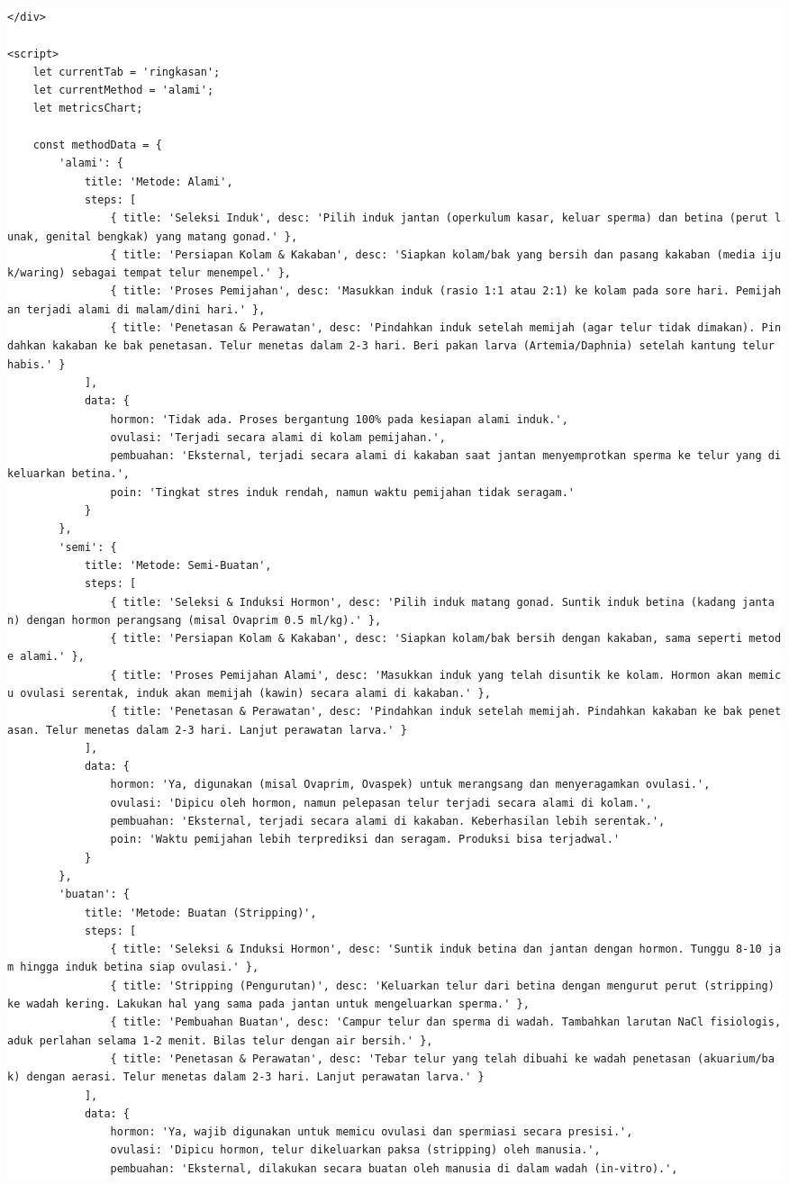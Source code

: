     </div>

    <script>
        let currentTab = 'ringkasan';
        let currentMethod = 'alami';
        let metricsChart;

        const methodData = {
            'alami': {
                title: 'Metode: Alami',
                steps: [
                    { title: 'Seleksi Induk', desc: 'Pilih induk jantan (operkulum kasar, keluar sperma) dan betina (perut lunak, genital bengkak) yang matang gonad.' },
                    { title: 'Persiapan Kolam & Kakaban', desc: 'Siapkan kolam/bak yang bersih dan pasang kakaban (media ijuk/waring) sebagai tempat telur menempel.' },
                    { title: 'Proses Pemijahan', desc: 'Masukkan induk (rasio 1:1 atau 2:1) ke kolam pada sore hari. Pemijahan terjadi alami di malam/dini hari.' },
                    { title: 'Penetasan & Perawatan', desc: 'Pindahkan induk setelah memijah (agar telur tidak dimakan). Pindahkan kakaban ke bak penetasan. Telur menetas dalam 2-3 hari. Beri pakan larva (Artemia/Daphnia) setelah kantung telur habis.' }
                ],
                data: {
                    hormon: 'Tidak ada. Proses bergantung 100% pada kesiapan alami induk.',
                    ovulasi: 'Terjadi secara alami di kolam pemijahan.',
                    pembuahan: 'Eksternal, terjadi secara alami di kakaban saat jantan menyemprotkan sperma ke telur yang dikeluarkan betina.',
                    poin: 'Tingkat stres induk rendah, namun waktu pemijahan tidak seragam.'
                }
            },
            'semi': {
                title: 'Metode: Semi-Buatan',
                steps: [
                    { title: 'Seleksi & Induksi Hormon', desc: 'Pilih induk matang gonad. Suntik induk betina (kadang jantan) dengan hormon perangsang (misal Ovaprim 0.5 ml/kg).' },
                    { title: 'Persiapan Kolam & Kakaban', desc: 'Siapkan kolam/bak bersih dengan kakaban, sama seperti metode alami.' },
                    { title: 'Proses Pemijahan Alami', desc: 'Masukkan induk yang telah disuntik ke kolam. Hormon akan memicu ovulasi serentak, induk akan memijah (kawin) secara alami di kakaban.' },
                    { title: 'Penetasan & Perawatan', desc: 'Pindahkan induk setelah memijah. Pindahkan kakaban ke bak penetasan. Telur menetas dalam 2-3 hari. Lanjut perawatan larva.' }
                ],
                data: {
                    hormon: 'Ya, digunakan (misal Ovaprim, Ovaspek) untuk merangsang dan menyeragamkan ovulasi.',
                    ovulasi: 'Dipicu oleh hormon, namun pelepasan telur terjadi secara alami di kolam.',
                    pembuahan: 'Eksternal, terjadi secara alami di kakaban. Keberhasilan lebih serentak.',
                    poin: 'Waktu pemijahan lebih terprediksi dan seragam. Produksi bisa terjadwal.'
                }
            },
            'buatan': {
                title: 'Metode: Buatan (Stripping)',
                steps: [
                    { title: 'Seleksi & Induksi Hormon', desc: 'Suntik induk betina dan jantan dengan hormon. Tunggu 8-10 jam hingga induk betina siap ovulasi.' },
                    { title: 'Stripping (Pengurutan)', desc: 'Keluarkan telur dari betina dengan mengurut perut (stripping) ke wadah kering. Lakukan hal yang sama pada jantan untuk mengeluarkan sperma.' },
                    { title: 'Pembuahan Buatan', desc: 'Campur telur dan sperma di wadah. Tambahkan larutan NaCl fisiologis, aduk perlahan selama 1-2 menit. Bilas telur dengan air bersih.' },
                    { title: 'Penetasan & Perawatan', desc: 'Tebar telur yang telah dibuahi ke wadah penetasan (akuarium/bak) dengan aerasi. Telur menetas dalam 2-3 hari. Lanjut perawatan larva.' }
                ],
                data: {
                    hormon: 'Ya, wajib digunakan untuk memicu ovulasi dan spermiasi secara presisi.',
                    ovulasi: 'Dipicu hormon, telur dikeluarkan paksa (stripping) oleh manusia.',
                    pembuahan: 'Eksternal, dilakukan secara buatan oleh manusia di dalam wadah (in-vitro).',